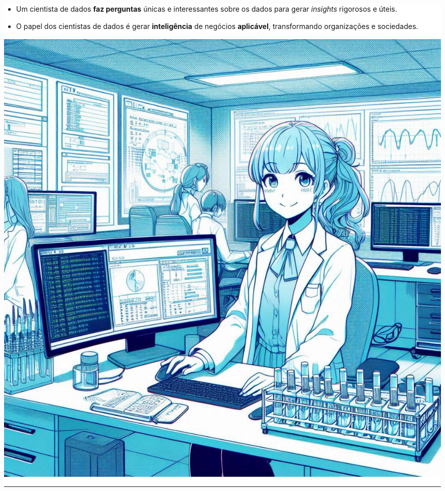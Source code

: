 - Um cientista de dados **faz perguntas** únicas e interessantes sobre os dados para gerar *insights* rigorosos e úteis.


- O papel dos cientistas de dados é gerar **inteligência** de negócios **aplicável**, transformando organizações e sociedades.


![bg left:30%](images/dc6.jpeg)

---